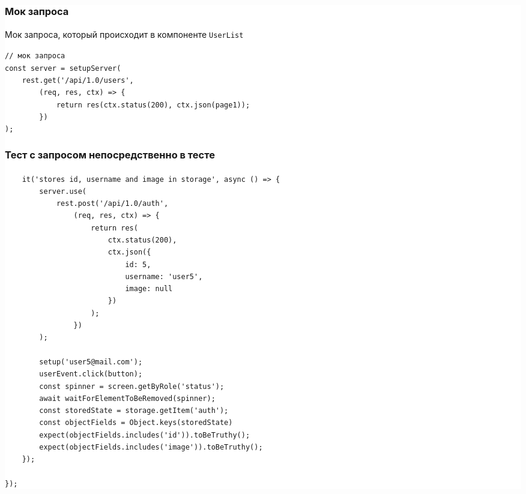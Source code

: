 
### Мок запроса

Мок запроса, который происходит в компоненте `UserList`

```
// мок запроса
const server = setupServer(
    rest.get('/api/1.0/users',
        (req, res, ctx) => {
            return res(ctx.status(200), ctx.json(page1));
        })
);
```


### Тест с запросом непосредственно в тесте

```
    it('stores id, username and image in storage', async () => {
        server.use(
            rest.post('/api/1.0/auth',
                (req, res, ctx) => {
                    return res(
                        ctx.status(200),
                        ctx.json({
                            id: 5,
                            username: 'user5',
                            image: null
                        })
                    );
                })
        );

        setup('user5@mail.com');
        userEvent.click(button);
        const spinner = screen.getByRole('status');
        await waitForElementToBeRemoved(spinner);
        const storedState = storage.getItem('auth');
        const objectFields = Object.keys(storedState)
        expect(objectFields.includes('id')).toBeTruthy();
        expect(objectFields.includes('image')).toBeTruthy();
    });

});
```



